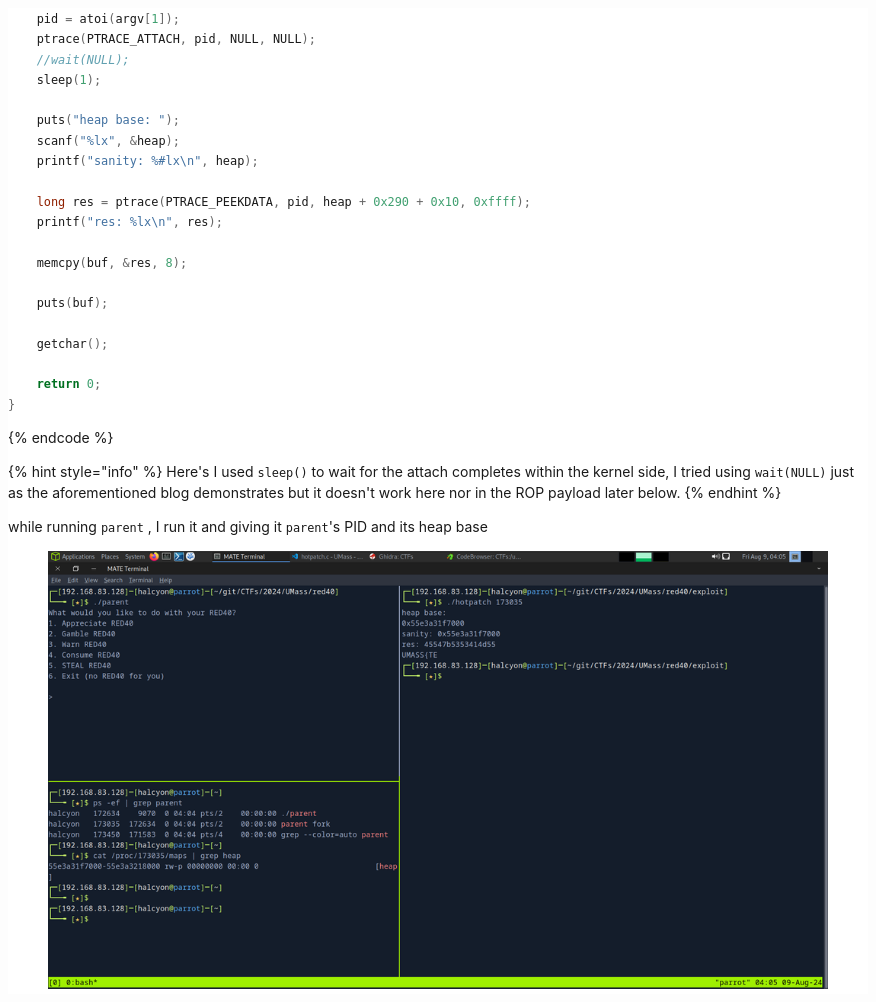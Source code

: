 ```c
    pid = atoi(argv[1]);
    ptrace(PTRACE_ATTACH, pid, NULL, NULL);
    //wait(NULL);
    sleep(1);

    puts("heap base: ");
    scanf("%lx", &heap);
    printf("sanity: %#lx\n", heap);

    long res = ptrace(PTRACE_PEEKDATA, pid, heap + 0x290 + 0x10, 0xffff);
    printf("res: %lx\n", res);
    
    memcpy(buf, &res, 8);

    puts(buf);

    getchar();

    return 0;
}
```
{% endcode %}

{% hint style="info" %}
Here's I used `sleep()` to wait for the attach completes within the kernel side, I tried using `wait(NULL)` just as the aforementioned blog demonstrates but it doesn't work here nor in the ROP payload later below.
{% endhint %}

while running `parent` , I run it and giving it `parent`'s PID and its heap base

<figure><img src="../../.gitbook/assets/image (39).png" alt=""><figcaption></figcaption></figure>
